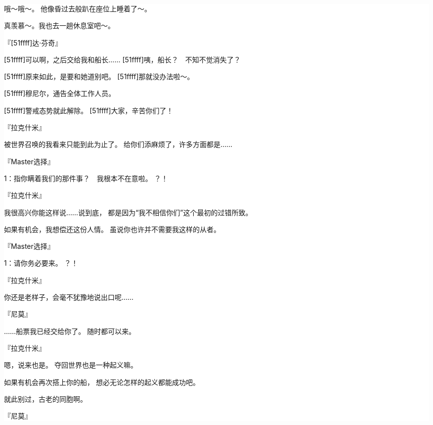 哦～哦～。
他像昏过去般趴在座位上睡着了～。

真羡慕～。我也去一趟休息室吧～。

『[51ffff]达·芬奇』

[51ffff]可以啊，之后交给我和船长……
[51ffff]咦，船长？　不知不觉消失了？

[51ffff]原来如此，是要和她道别吧。
[51ffff]那就没办法啦～。

[51ffff]穆尼尔，通告全体工作人员。

[51ffff]警戒态势就此解除。
[51ffff]大家，辛苦你们了！

『拉克什米』

被世界召唤的我看来只能到此为止了。
给你们添麻烦了，许多方面都是……

『Master选择』

1：指你瞒着我们的那件事？　我根本不在意啦。
？！

『拉克什米』

我很高兴你能这样说……说到底，
都是因为“我不相信你们”这个最初的过错所致。

如果有机会，我想偿还这份人情。
虽说你也许并不需要我这样的从者。

『Master选择』

1：请你务必要来。
？！

『拉克什米』

你还是老样子，会毫不犹豫地说出口呢……

『尼莫』

……船票我已经交给你了。
随时都可以来。

『拉克什米』

嗯，说来也是。
夺回世界也是一种起义嘛。

如果有机会再次搭上你的船，
想必无论怎样的起义都能成功吧。

就此别过，古老的同胞啊。

『尼莫』
